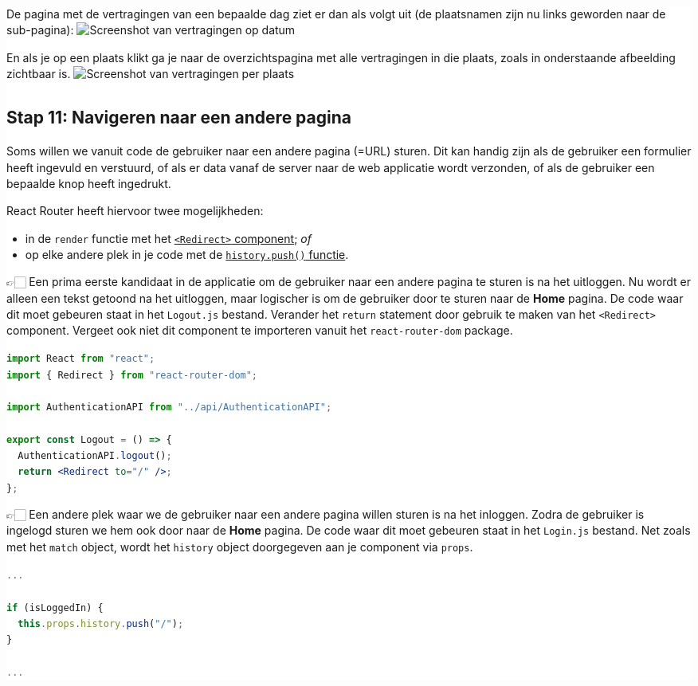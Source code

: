 De pagina met de vertragingen van een bepaalde dag ziet er dan als volgt uit (de plaatsnamen zijn nu links geworden naar de sub-pagina):
![Screenshot van vertragingen op datum](https://i.imgur.com/2cSsdVU.png)

En als je op een plaats klikt ga je naar de overzichtspagina met alle vertragingen in die plaats, zoals in onderstaande afbeelding zichtbaar is.
![Screenshot van vertragingen per plaats](https://i.imgur.com/rGAhxZm.png)

## Stap 11: Navigeren naar een andere pagina

Soms willen we vanuit code de gebruiker naar een andere pagina (=URL) sturen. Dit kan handig zijn als de gebruiker een formulier heeft ingevuld en verstuurd, of als er data vanaf de server naar de web applicatie wordt verzonden, of als de gebruiker een bepaalde knop heeft ingedrukt.

React Router heeft hiervoor twee mogelijkheden:

- in de `render` functie met het [`<Redirect>` component](https://reacttraining.com/react-router/web/api/Redirect); _of_
- op elke andere plek in je code met de [`history.push()` functie](https://reacttraining.com/react-router/web/api/history).

👉🏻 Een prima eerste kandidaat in de applicatie om de gebruiker naar een andere pagina te sturen is na het uitloggen. Nu wordt er alleen een tekst getoond na het uitloggen, maar logischer is om de gebruiker door te sturen naar de **Home** pagina. De code waar dit moet gebeuren staat in het `Logout.js` bestand. Verander het `return` statement door gebruik te maken van het `<Redirect>` component. Vergeet ook niet dit component te importeren vanuit het `react-router-dom` package.

```jsx
import React from "react";
import { Redirect } from "react-router-dom";

import AuthenticationAPI from "../api/AuthenticationAPI";

export const Logout = () => {
  AuthenticationAPI.logout();
  return <Redirect to="/" />;
};
```

👉🏻 Een andere plek waar we de gebruiker naar een andere pagina willen sturen is na het inloggen. Zodra de gebruiker is ingelogd sturen we hem ook door naar de **Home** pagina. De code waar dit moet gebeuren staat in het `Login.js` bestand. Net zoals met het `match` object, wordt het `history` object doorgegeven aan je component via `props`.

```jsx
...

if (isLoggedIn) {
  this.props.history.push("/");
}

...
```
